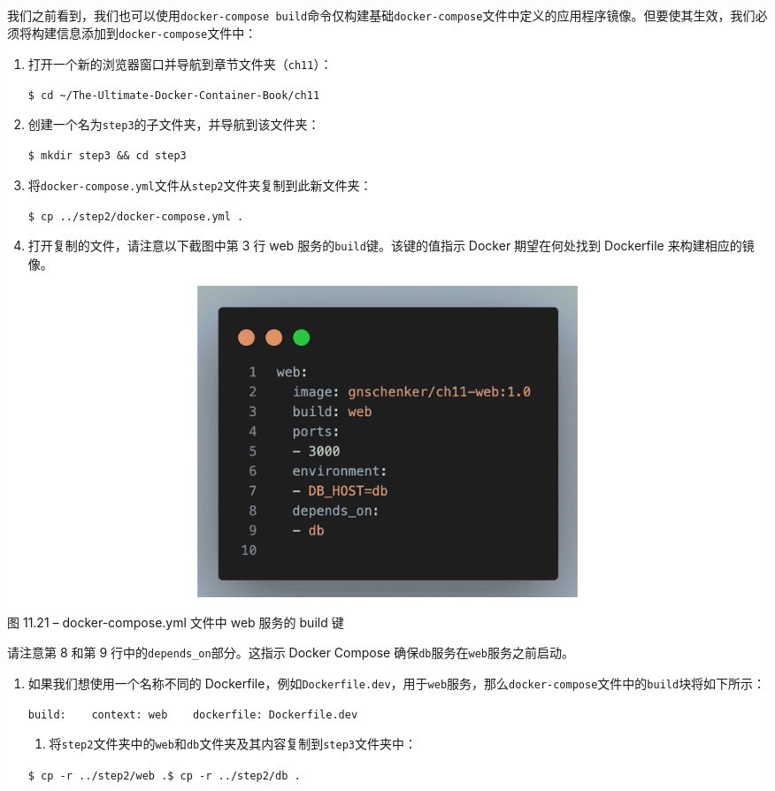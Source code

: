 我们之前看到，我们也可以使用`docker-compose build`命令仅构建基础`docker-compose`文件中定义的应用程序镜像。但要使其生效，我们必须将构建信息添加到`docker-compose`文件中：

1.  打开一个新的浏览器窗口并导航到章节文件夹（`ch11`）：

    ```
    $ cd ~/The-Ultimate-Docker-Container-Book/ch11
    ```

1.  创建一个名为`step3`的子文件夹，并导航到该文件夹：

    ```
    $ mkdir step3 && cd step3
    ```

1.  将`docker-compose.yml`文件从`step2`文件夹复制到此新文件夹：

    ```
    $ cp ../step2/docker-compose.yml .
    ```

1.  打开复制的文件，请注意以下截图中第 3 行 web 服务的`build`键。该键的值指示 Docker 期望在何处找到 Dockerfile 来构建相应的镜像。

![图 11.21 – docker-compose.yml 文件中 web 服务的 build 键](img/Figure_11.21_B19199.jpg)

图 11.21 – docker-compose.yml 文件中 web 服务的 build 键

请注意第 8 和第 9 行中的`depends_on`部分。这指示 Docker Compose 确保`db`服务在`web`服务之前启动。

1.  如果我们想使用一个名称不同的 Dockerfile，例如`Dockerfile.dev`，用于`web`服务，那么`docker-compose`文件中的`build`块将如下所示：

    ```
    build:    context: web    dockerfile: Dockerfile.dev
    ```

    1.  将`step2`文件夹中的`web`和`db`文件夹及其内容复制到`step3`文件夹中：

    ```
    $ cp -r ../step2/web .$ cp -r ../step2/db .
    ```

